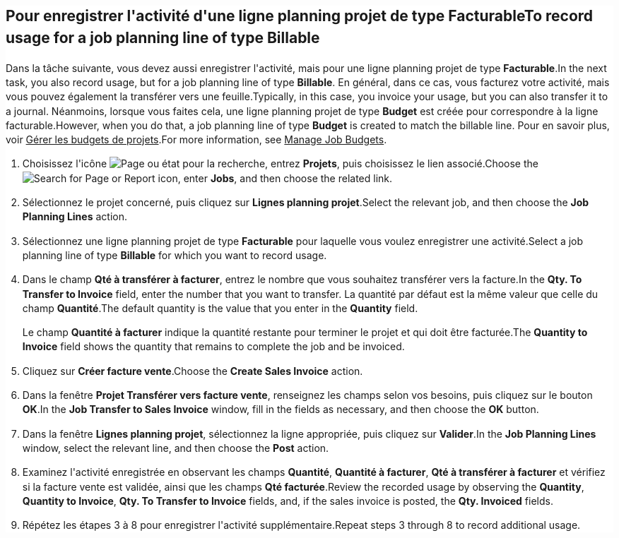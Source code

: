 ## <a name="to-record-usage-for-a-job-planning-line-of-type-billable"></a><span data-ttu-id="66bfa-125">Pour enregistrer l'activité d'une ligne planning projet de type Facturable</span><span class="sxs-lookup"><span data-stu-id="66bfa-125">To record usage for a job planning line of type Billable</span></span>
<span data-ttu-id="66bfa-126">Dans la tâche suivante, vous devez aussi enregistrer l'activité, mais pour une ligne planning projet de type **Facturable**.</span><span class="sxs-lookup"><span data-stu-id="66bfa-126">In the next task, you also record usage, but for a job planning line of type **Billable**.</span></span> <span data-ttu-id="66bfa-127">En général, dans ce cas, vous facturez votre activité, mais vous pouvez également la transférer vers une feuille.</span><span class="sxs-lookup"><span data-stu-id="66bfa-127">Typically, in this case, you invoice your usage, but you can also transfer it to a journal.</span></span> <span data-ttu-id="66bfa-128">Néanmoins, lorsque vous faites cela, une ligne planning projet de type **Budget** est créée pour correspondre à la ligne facturable.</span><span class="sxs-lookup"><span data-stu-id="66bfa-128">However, when you do that, a job planning line of type **Budget** is created to match the billable line.</span></span> <span data-ttu-id="66bfa-129">Pour en savoir plus, voir [Gérer les budgets de projets](projects-how-manage-budgets.md).</span><span class="sxs-lookup"><span data-stu-id="66bfa-129">For more information, see [Manage Job Budgets](projects-how-manage-budgets.md).</span></span>

1. <span data-ttu-id="66bfa-130">Choisissez l'icône ![Page ou état pour la recherche](media/ui-search/search_small.png "Page ou état pour la recherche"), entrez **Projets**, puis choisissez le lien associé.</span><span class="sxs-lookup"><span data-stu-id="66bfa-130">Choose the ![Search for Page or Report](media/ui-search/search_small.png "Search for Page or Report icon") icon, enter **Jobs**, and then choose the related link.</span></span>
2. <span data-ttu-id="66bfa-131">Sélectionnez le projet concerné, puis cliquez sur **Lignes planning projet**.</span><span class="sxs-lookup"><span data-stu-id="66bfa-131">Select the relevant job, and then choose the **Job Planning Lines** action.</span></span>  
3. <span data-ttu-id="66bfa-132">Sélectionnez une ligne planning projet de type **Facturable** pour laquelle vous voulez enregistrer une activité.</span><span class="sxs-lookup"><span data-stu-id="66bfa-132">Select a job planning line of type **Billable** for which you want to record usage.</span></span>
4. <span data-ttu-id="66bfa-133">Dans le champ **Qté à transférer à facturer**, entrez le nombre que vous souhaitez transférer vers la facture.</span><span class="sxs-lookup"><span data-stu-id="66bfa-133">In the **Qty. To Transfer to Invoice** field, enter the number that you want to transfer.</span></span> <span data-ttu-id="66bfa-134">La quantité par défaut est la même valeur que celle du champ **Quantité**.</span><span class="sxs-lookup"><span data-stu-id="66bfa-134">The default quantity is the value that you enter in the **Quantity** field.</span></span>

    <span data-ttu-id="66bfa-135">Le champ **Quantité à facturer** indique la quantité restante pour terminer le projet et qui doit être facturée.</span><span class="sxs-lookup"><span data-stu-id="66bfa-135">The **Quantity to Invoice** field shows the quantity that remains to complete the job and be invoiced.</span></span>  
5. <span data-ttu-id="66bfa-136">Cliquez sur **Créer facture vente**.</span><span class="sxs-lookup"><span data-stu-id="66bfa-136">Choose the **Create Sales Invoice** action.</span></span>
6. <span data-ttu-id="66bfa-137">Dans la fenêtre **Projet Transférer vers facture vente**, renseignez les champs selon vos besoins, puis cliquez sur le bouton **OK**.</span><span class="sxs-lookup"><span data-stu-id="66bfa-137">In the **Job Transfer to Sales Invoice** window, fill in the fields as necessary, and then choose the **OK** button.</span></span>
7. <span data-ttu-id="66bfa-138">Dans la fenêtre **Lignes planning projet**, sélectionnez la ligne appropriée, puis cliquez sur **Valider**.</span><span class="sxs-lookup"><span data-stu-id="66bfa-138">In the **Job Planning Lines** window, select the relevant line, and then choose the **Post** action.</span></span>
8. <span data-ttu-id="66bfa-139">Examinez l'activité enregistrée en observant les champs **Quantité**, **Quantité à facturer**, **Qté à transférer à facturer** et vérifiez si la facture vente est validée, ainsi que les champs **Qté facturée**.</span><span class="sxs-lookup"><span data-stu-id="66bfa-139">Review the recorded usage by observing the **Quantity**, **Quantity to Invoice**, **Qty. To Transfer to Invoice** fields, and, if the sales invoice is posted, the **Qty. Invoiced** fields.</span></span>
9. <span data-ttu-id="66bfa-140">Répétez les étapes 3 à 8 pour enregistrer l'activité supplémentaire.</span><span class="sxs-lookup"><span data-stu-id="66bfa-140">Repeat steps 3 through 8 to record additional usage.</span></span>  